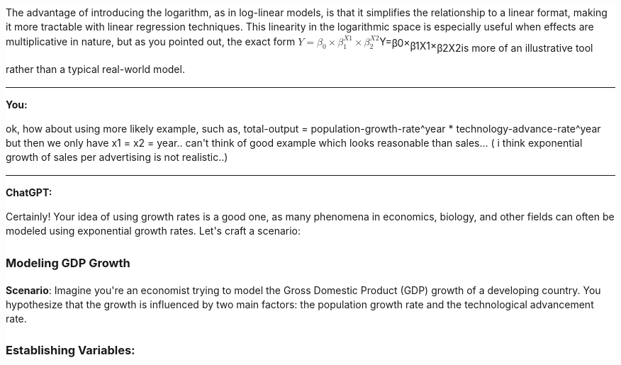 The advantage of introducing the logarithm, as in log-linear models, is that it simplifies the relationship to a linear format, making it more tractable with linear regression techniques. This linearity in the logarithmic space is especially useful when effects are multiplicative in nature, but as you pointed out, the exact form <math xmlns="http://www.w3.org/1998/Math/MathML"><semantics><mrow><mi>Y</mi><mo>=</mo><msub><mi>β</mi><mn>0</mn></msub><mo>×</mo><msubsup><mi>β</mi><mn>1</mn><mrow><mi>X</mi><mn>1</mn></mrow></msubsup><mo>×</mo><msubsup><mi>β</mi><mn>2</mn><mrow><mi>X</mi><mn>2</mn></mrow></msubsup></mrow><annotation encoding="application/x-tex">Y = \beta_0 \times \beta_1^{X1} \times \beta_2^{X2}</annotation></semantics></math><span class="katex-html" aria-hidden="true"><span class="strut" style="height: 0.6833em;"><span class="mord mathnormal" style="margin-right: 0.22222em;">Y<span class="mspace" style="margin-right: 0.2778em;">=<span class="mspace" style="margin-right: 0.2778em;"><span class="strut" style="height: 0.8889em; vertical-align: -0.1944em;"><span class="mord mathnormal" style="margin-right: 0.05278em;">β<span class="vlist" style="height: 0.3011em;"><span style="top: -2.55em; margin-left: -0.0528em; margin-right: 0.05em;"><span class="pstrut" style="height: 2.7em;">0​<span class="vlist" style="height: 0.15em;"><span class="mspace" style="margin-right: 0.2222em;">×<span class="mspace" style="margin-right: 0.2222em;"><span class="strut" style="height: 1.0894em; vertical-align: -0.2481em;"><span class="mord mathnormal" style="margin-right: 0.05278em;">β<span class="vlist" style="height: 0.8413em;"><span style="top: -2.4519em; margin-left: -0.0528em; margin-right: 0.05em;"><span class="pstrut" style="height: 2.7em;">1<span style="top: -3.063em; margin-right: 0.05em;"><span class="pstrut" style="height: 2.7em;"><span class="mord mathnormal mtight" style="margin-right: 0.07847em;">X1​<span class="vlist" style="height: 0.2481em;"><span class="mspace" style="margin-right: 0.2222em;">×<span class="mspace" style="margin-right: 0.2222em;"><span class="strut" style="height: 1.0894em; vertical-align: -0.2481em;"><span class="mord mathnormal" style="margin-right: 0.05278em;">β<span class="vlist" style="height: 0.8413em;"><span style="top: -2.4519em; margin-left: -0.0528em; margin-right: 0.05em;"><span class="pstrut" style="height: 2.7em;">2<span style="top: -3.063em; margin-right: 0.05em;"><span class="pstrut" style="height: 2.7em;"><span class="mord mathnormal mtight" style="margin-right: 0.07847em;">X2​<span class="vlist" style="height: 0.2481em;"> is more of an illustrative tool rather than a typical real-world model.



------------------

**You:**

ok, how about using more likely example, such as, 
total-output = population-growth-rate^year * technology-advance-rate^year 
but then we only have x1 = x2 = year..
can't think of good example which looks reasonable than sales... ( i think exponential growth of sales per advertising is not realistic..)

------------------

**ChatGPT:**

Certainly! Your idea of using growth rates is a good one, as many phenomena in economics, biology, and other fields can often be modeled using exponential growth rates. Let's craft a scenario:

### Modeling GDP Growth
**Scenario**:
Imagine you're an economist trying to model the Gross Domestic Product (GDP) growth of a developing country. You hypothesize that the growth is influenced by two main factors: the population growth rate and the technological advancement rate.

### Establishing Variables:
